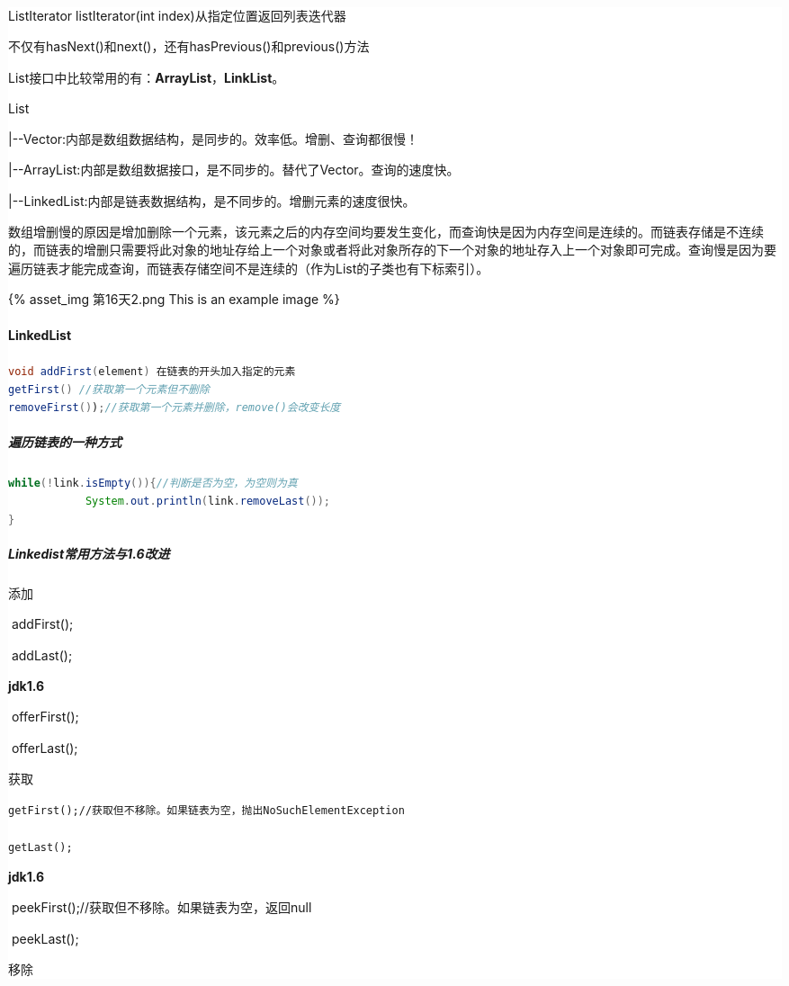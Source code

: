 ListIterator listIterator(int index)从指定位置返回列表迭代器

不仅有hasNext()和next()，还有hasPrevious()和previous()方法

List接口中比较常用的有：**ArrayList**，**LinkList**。

List

​	|--Vector:内部是数组数据结构，是同步的。效率低。增删、查询都很慢！

​    |--ArrayList:内部是数组数据接口，是不同步的。替代了Vector。查询的速度快。

​    |--LinkedList:内部是链表数据结构，是不同步的。增删元素的速度很快。

​	数组增删慢的原因是增加删除一个元素，该元素之后的内存空间均要发生变化，而查询快是因为内存空间是连续的。而链表存储是不连续的，而链表的增删只需要将此对象的地址存给上一个对象或者将此对象所存的下一个对象的地址存入上一个对象即可完成。查询慢是因为要遍历链表才能完成查询，而链表存储空间不是连续的（作为List的子类也有下标索引）。

{% asset_img 第16天2.png This is an example image %}

#### LinkedList

~~~java
void addFirst(element) 在链表的开头加入指定的元素
getFirst() //获取第一个元素但不删除
removeFirst());//获取第一个元素并删除，remove()会改变长度
~~~

##### 遍历链表的一种方式

~~~java
while(!link.isEmpty()){//判断是否为空，为空则为真
			System.out.println(link.removeLast());
}
~~~

##### Linkedist常用方法与1.6改进

添加

​	addFirst();

​	addLast();

**jdk1.6**

​	offerFirst();

​	offerLast();

  获取

  	getFirst();//获取但不移除。如果链表为空，抛出NoSuchElementException

  	getLast();

 **jdk1.6**

​	peekFirst();//获取但不移除。如果链表为空，返回null

​	peekLast();

移除
